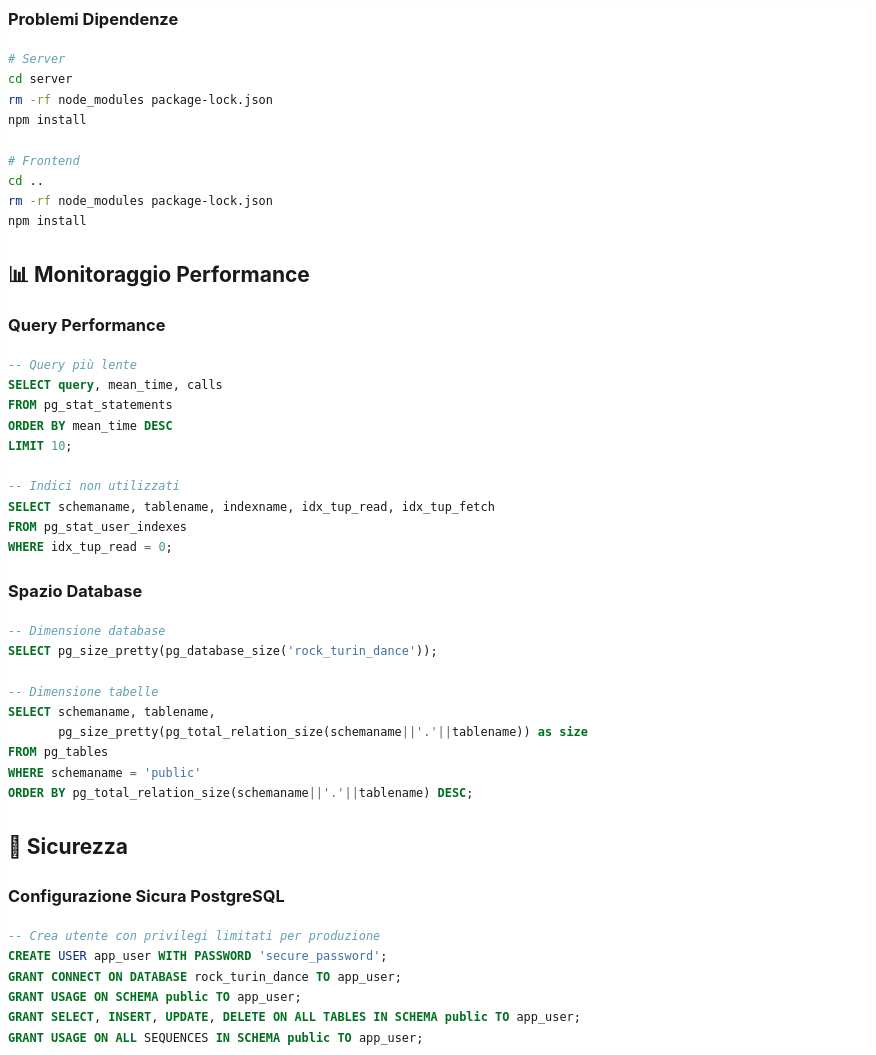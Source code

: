 ### Problemi Dipendenze
```bash
# Server
cd server
rm -rf node_modules package-lock.json
npm install

# Frontend
cd ..
rm -rf node_modules package-lock.json
npm install
```

## 📊 Monitoraggio Performance

### Query Performance
```sql
-- Query più lente
SELECT query, mean_time, calls
FROM pg_stat_statements
ORDER BY mean_time DESC
LIMIT 10;

-- Indici non utilizzati
SELECT schemaname, tablename, indexname, idx_tup_read, idx_tup_fetch
FROM pg_stat_user_indexes
WHERE idx_tup_read = 0;
```

### Spazio Database
```sql
-- Dimensione database
SELECT pg_size_pretty(pg_database_size('rock_turin_dance'));

-- Dimensione tabelle
SELECT schemaname, tablename, 
       pg_size_pretty(pg_total_relation_size(schemaname||'.'||tablename)) as size
FROM pg_tables
WHERE schemaname = 'public'
ORDER BY pg_total_relation_size(schemaname||'.'||tablename) DESC;
```

## 🔐 Sicurezza

### Configurazione Sicura PostgreSQL
```sql
-- Crea utente con privilegi limitati per produzione
CREATE USER app_user WITH PASSWORD 'secure_password';
GRANT CONNECT ON DATABASE rock_turin_dance TO app_user;
GRANT USAGE ON SCHEMA public TO app_user;
GRANT SELECT, INSERT, UPDATE, DELETE ON ALL TABLES IN SCHEMA public TO app_user;
GRANT USAGE ON ALL SEQUENCES IN SCHEMA public TO app_user;
```
